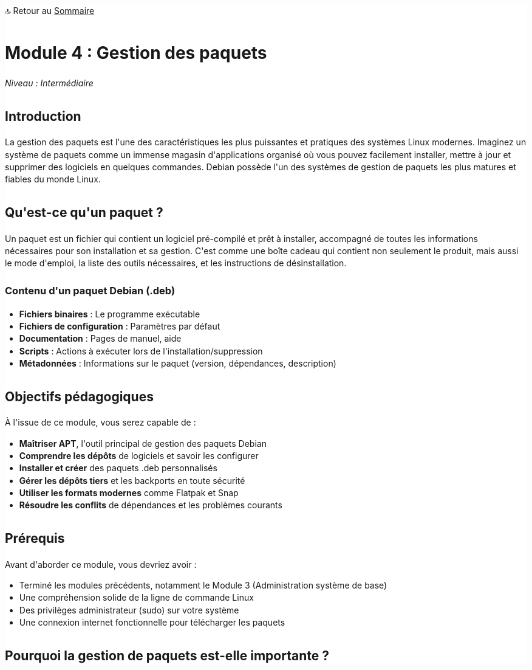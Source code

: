 🔝 Retour au [Sommaire](/SOMMAIRE.md)

# Module 4 : Gestion des paquets

*Niveau : Intermédiaire*

## Introduction

La gestion des paquets est l'une des caractéristiques les plus puissantes et pratiques des systèmes Linux modernes. Imaginez un système de paquets comme un immense magasin d'applications organisé où vous pouvez facilement installer, mettre à jour et supprimer des logiciels en quelques commandes. Debian possède l'un des systèmes de gestion de paquets les plus matures et fiables du monde Linux.

## Qu'est-ce qu'un paquet ?

Un paquet est un fichier qui contient un logiciel pré-compilé et prêt à installer, accompagné de toutes les informations nécessaires pour son installation et sa gestion. C'est comme une boîte cadeau qui contient non seulement le produit, mais aussi le mode d'emploi, la liste des outils nécessaires, et les instructions de désinstallation.

### Contenu d'un paquet Debian (.deb)

- **Fichiers binaires** : Le programme exécutable
- **Fichiers de configuration** : Paramètres par défaut
- **Documentation** : Pages de manuel, aide
- **Scripts** : Actions à exécuter lors de l'installation/suppression
- **Métadonnées** : Informations sur le paquet (version, dépendances, description)

## Objectifs pédagogiques

À l'issue de ce module, vous serez capable de :

- **Maîtriser APT**, l'outil principal de gestion des paquets Debian
- **Comprendre les dépôts** de logiciels et savoir les configurer
- **Installer et créer** des paquets .deb personnalisés
- **Gérer les dépôts tiers** et les backports en toute sécurité
- **Utiliser les formats modernes** comme Flatpak et Snap
- **Résoudre les conflits** de dépendances et les problèmes courants

## Prérequis

Avant d'aborder ce module, vous devriez avoir :

- Terminé les modules précédents, notamment le Module 3 (Administration système de base)
- Une compréhension solide de la ligne de commande Linux
- Des privilèges administrateur (sudo) sur votre système
- Une connexion internet fonctionnelle pour télécharger les paquets

## Pourquoi la gestion de paquets est-elle importante ?
